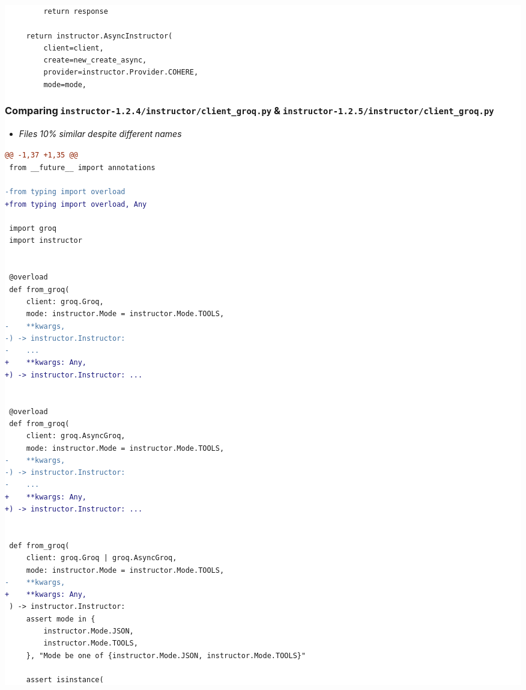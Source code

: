 ```diff
         return response
 
     return instructor.AsyncInstructor(
         client=client,
         create=new_create_async,
         provider=instructor.Provider.COHERE,
         mode=mode,
```

### Comparing `instructor-1.2.4/instructor/client_groq.py` & `instructor-1.2.5/instructor/client_groq.py`

 * *Files 10% similar despite different names*

```diff
@@ -1,37 +1,35 @@
 from __future__ import annotations
 
-from typing import overload
+from typing import overload, Any
 
 import groq
 import instructor
 
 
 @overload
 def from_groq(
     client: groq.Groq,
     mode: instructor.Mode = instructor.Mode.TOOLS,
-    **kwargs,
-) -> instructor.Instructor:
-    ...
+    **kwargs: Any,
+) -> instructor.Instructor: ...
 
 
 @overload
 def from_groq(
     client: groq.AsyncGroq,
     mode: instructor.Mode = instructor.Mode.TOOLS,
-    **kwargs,
-) -> instructor.Instructor:
-    ...
+    **kwargs: Any,
+) -> instructor.Instructor: ...
 
 
 def from_groq(
     client: groq.Groq | groq.AsyncGroq,
     mode: instructor.Mode = instructor.Mode.TOOLS,
-    **kwargs,
+    **kwargs: Any,
 ) -> instructor.Instructor:
     assert mode in {
         instructor.Mode.JSON,
         instructor.Mode.TOOLS,
     }, "Mode be one of {instructor.Mode.JSON, instructor.Mode.TOOLS}"
 
     assert isinstance(
```
